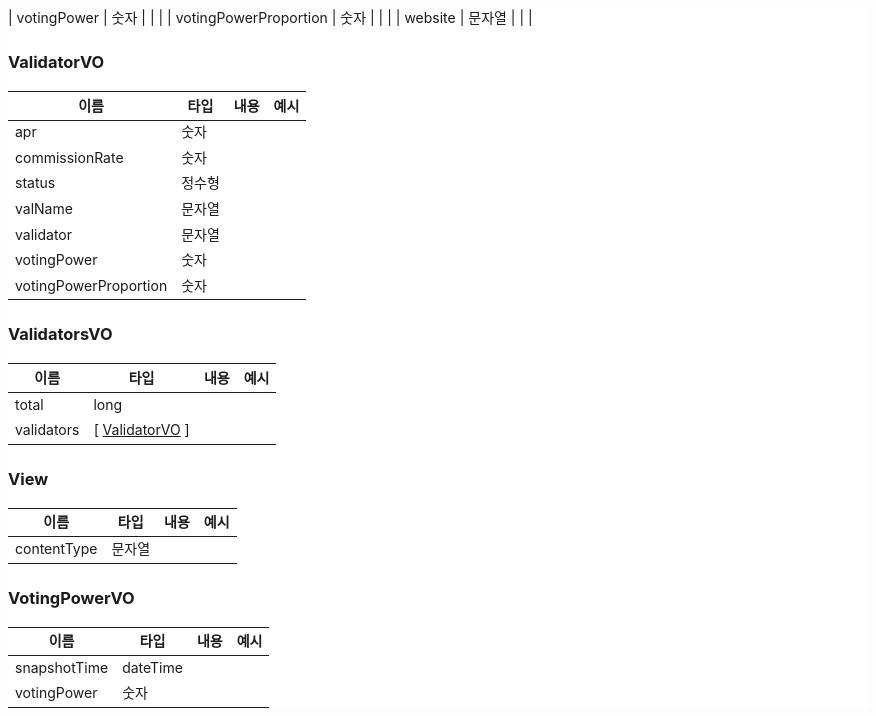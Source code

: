 | votingPower | 숫자 |  |  |
| votingPowerProportion | 숫자 |  |  |
| website | 문자열 |  |  |

### ValidatorVO

| 이름 | 타입 | 내용 | 예시 |
| ---- | ---- | ----------- | ------- |
| apr | 숫자 |  |  |
| commissionRate | 숫자 |  |  |
| status | 정수형 |  |  |
| valName | 문자열 |  |  |
| validator | 문자열 |  |  |
| votingPower | 숫자 |  |  |
| votingPowerProportion | 숫자 |  |  |

### ValidatorsVO

| 이름 | 타입 | 내용 | 예시 |
| ---- | ---- | ----------- | ------- |
| total | long |  |  |
| validators | [ [ValidatorVO](#validatorvo) ] |  |  |

### View

| 이름 | 타입 | 내용 | 예시 |
| ---- | ---- | ----------- | ------- |
| contentType | 문자열 |  |  |

### VotingPowerVO

| 이름 | 타입 | 내용 | 예시 |
| ---- | ---- | ----------- | ------- |
| snapshotTime | dateTime |  |  |
| votingPower | 숫자 |  |  |